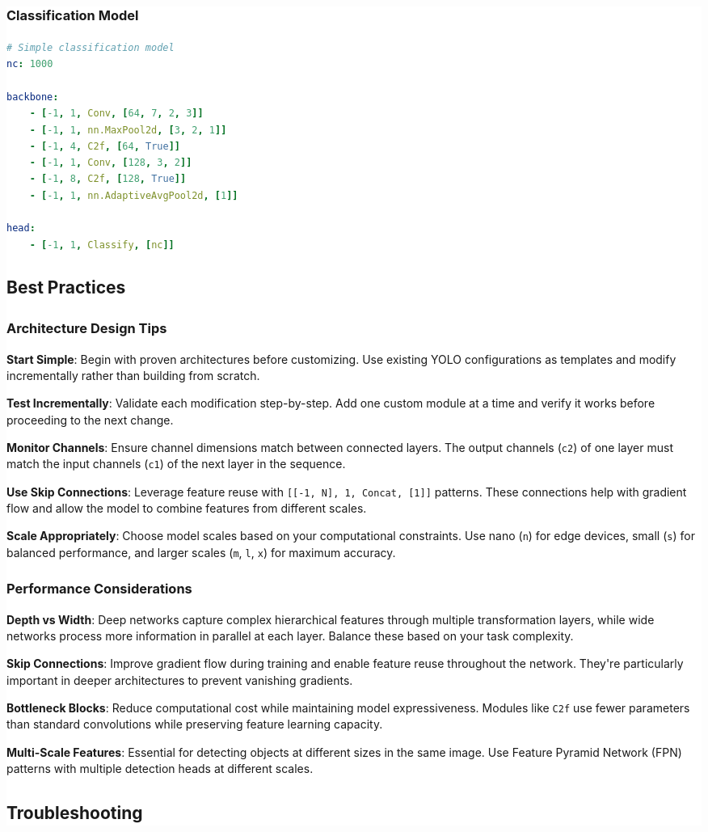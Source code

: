 ### Classification Model

```yaml
# Simple classification model
nc: 1000

backbone:
    - [-1, 1, Conv, [64, 7, 2, 3]]
    - [-1, 1, nn.MaxPool2d, [3, 2, 1]]
    - [-1, 4, C2f, [64, True]]
    - [-1, 1, Conv, [128, 3, 2]]
    - [-1, 8, C2f, [128, True]]
    - [-1, 1, nn.AdaptiveAvgPool2d, [1]]

head:
    - [-1, 1, Classify, [nc]]
```

## Best Practices

### Architecture Design Tips

**Start Simple**: Begin with proven architectures before customizing. Use existing YOLO configurations as templates and modify incrementally rather than building from scratch.

**Test Incrementally**: Validate each modification step-by-step. Add one custom module at a time and verify it works before proceeding to the next change.

**Monitor Channels**: Ensure channel dimensions match between connected layers. The output channels (`c2`) of one layer must match the input channels (`c1`) of the next layer in the sequence.

**Use Skip Connections**: Leverage feature reuse with `[[-1, N], 1, Concat, [1]]` patterns. These connections help with gradient flow and allow the model to combine features from different scales.

**Scale Appropriately**: Choose model scales based on your computational constraints. Use nano (`n`) for edge devices, small (`s`) for balanced performance, and larger scales (`m`, `l`, `x`) for maximum accuracy.

### Performance Considerations

**Depth vs Width**: Deep networks capture complex hierarchical features through multiple transformation layers, while wide networks process more information in parallel at each layer. Balance these based on your task complexity.

**Skip Connections**: Improve gradient flow during training and enable feature reuse throughout the network. They're particularly important in deeper architectures to prevent vanishing gradients.

**Bottleneck Blocks**: Reduce computational cost while maintaining model expressiveness. Modules like `C2f` use fewer parameters than standard convolutions while preserving feature learning capacity.

**Multi-Scale Features**: Essential for detecting objects at different sizes in the same image. Use Feature Pyramid Network (FPN) patterns with multiple detection heads at different scales.

## Troubleshooting
